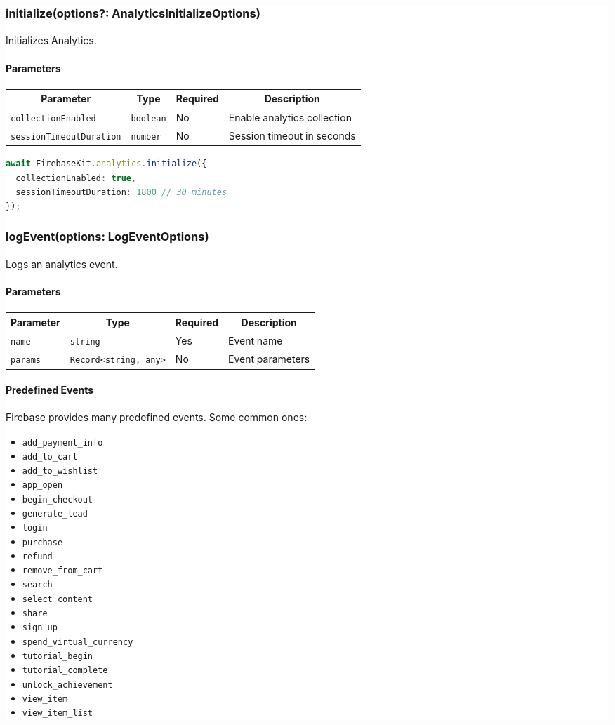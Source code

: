 ### initialize(options?: AnalyticsInitializeOptions)

Initializes Analytics.

#### Parameters

| Parameter | Type | Required | Description |
|-----------|------|----------|-------------|
| `collectionEnabled` | `boolean` | No | Enable analytics collection |
| `sessionTimeoutDuration` | `number` | No | Session timeout in seconds |

```typescript
await FirebaseKit.analytics.initialize({
  collectionEnabled: true,
  sessionTimeoutDuration: 1800 // 30 minutes
});
```

### logEvent(options: LogEventOptions)

Logs an analytics event.

#### Parameters

| Parameter | Type | Required | Description |
|-----------|------|----------|-------------|
| `name` | `string` | Yes | Event name |
| `params` | `Record<string, any>` | No | Event parameters |

#### Predefined Events

Firebase provides many predefined events. Some common ones:

- `add_payment_info`
- `add_to_cart`
- `add_to_wishlist`
- `app_open`
- `begin_checkout`
- `generate_lead`
- `login`
- `purchase`
- `refund`
- `remove_from_cart`
- `search`
- `select_content`
- `share`
- `sign_up`
- `spend_virtual_currency`
- `tutorial_begin`
- `tutorial_complete`
- `unlock_achievement`
- `view_item`
- `view_item_list`
